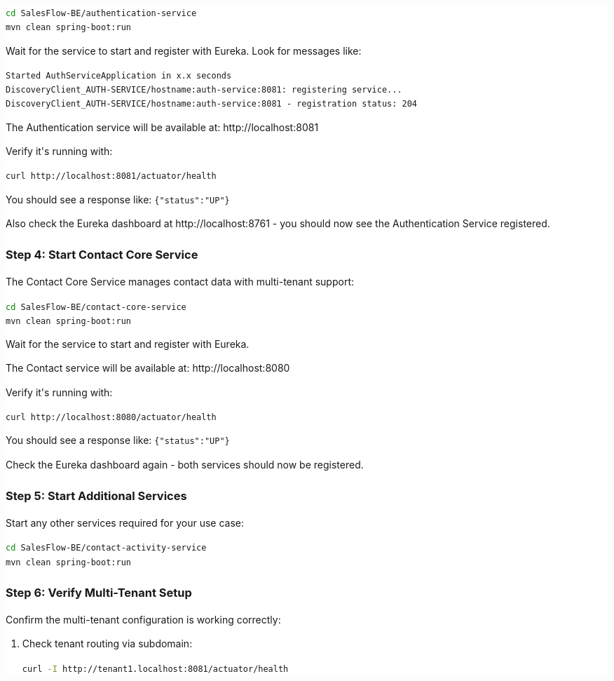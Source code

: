 ```bash
cd SalesFlow-BE/authentication-service
mvn clean spring-boot:run
```

Wait for the service to start and register with Eureka. Look for messages like:
```
Started AuthServiceApplication in x.x seconds
DiscoveryClient_AUTH-SERVICE/hostname:auth-service:8081: registering service...
DiscoveryClient_AUTH-SERVICE/hostname:auth-service:8081 - registration status: 204
```

The Authentication service will be available at: http://localhost:8081

Verify it's running with:
```bash
curl http://localhost:8081/actuator/health
```

You should see a response like: `{"status":"UP"}`

Also check the Eureka dashboard at http://localhost:8761 - you should now see the Authentication Service registered.

### Step 4: Start Contact Core Service

The Contact Core Service manages contact data with multi-tenant support:

```bash
cd SalesFlow-BE/contact-core-service
mvn clean spring-boot:run
```

Wait for the service to start and register with Eureka.

The Contact service will be available at: http://localhost:8080

Verify it's running with:
```bash
curl http://localhost:8080/actuator/health
```

You should see a response like: `{"status":"UP"}`

Check the Eureka dashboard again - both services should now be registered.

### Step 5: Start Additional Services

Start any other services required for your use case:

```bash
cd SalesFlow-BE/contact-activity-service
mvn clean spring-boot:run
```

### Step 6: Verify Multi-Tenant Setup

Confirm the multi-tenant configuration is working correctly:

1. Check tenant routing via subdomain:
   ```bash
   curl -I http://tenant1.localhost:8081/actuator/health
   ```
